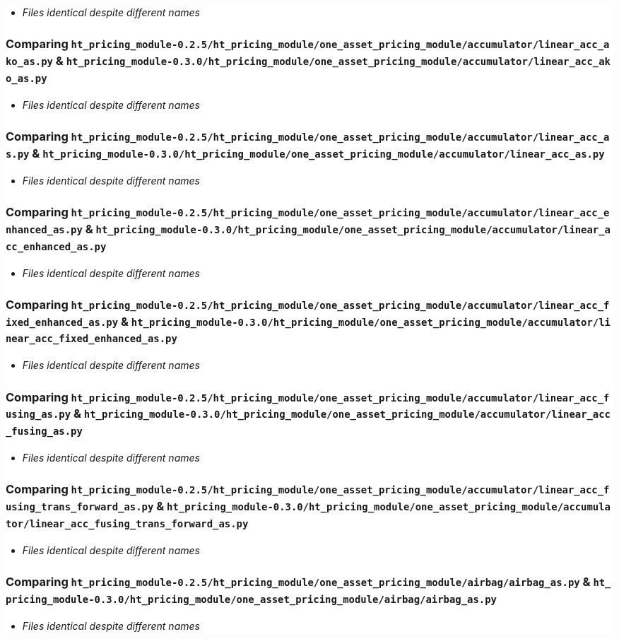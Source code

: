  * *Files identical despite different names*

### Comparing `ht_pricing_module-0.2.5/ht_pricing_module/one_asset_pricing_module/accumulator/linear_acc_ako_as.py` & `ht_pricing_module-0.3.0/ht_pricing_module/one_asset_pricing_module/accumulator/linear_acc_ako_as.py`

 * *Files identical despite different names*

### Comparing `ht_pricing_module-0.2.5/ht_pricing_module/one_asset_pricing_module/accumulator/linear_acc_as.py` & `ht_pricing_module-0.3.0/ht_pricing_module/one_asset_pricing_module/accumulator/linear_acc_as.py`

 * *Files identical despite different names*

### Comparing `ht_pricing_module-0.2.5/ht_pricing_module/one_asset_pricing_module/accumulator/linear_acc_enhanced_as.py` & `ht_pricing_module-0.3.0/ht_pricing_module/one_asset_pricing_module/accumulator/linear_acc_enhanced_as.py`

 * *Files identical despite different names*

### Comparing `ht_pricing_module-0.2.5/ht_pricing_module/one_asset_pricing_module/accumulator/linear_acc_fixed_enhanced_as.py` & `ht_pricing_module-0.3.0/ht_pricing_module/one_asset_pricing_module/accumulator/linear_acc_fixed_enhanced_as.py`

 * *Files identical despite different names*

### Comparing `ht_pricing_module-0.2.5/ht_pricing_module/one_asset_pricing_module/accumulator/linear_acc_fusing_as.py` & `ht_pricing_module-0.3.0/ht_pricing_module/one_asset_pricing_module/accumulator/linear_acc_fusing_as.py`

 * *Files identical despite different names*

### Comparing `ht_pricing_module-0.2.5/ht_pricing_module/one_asset_pricing_module/accumulator/linear_acc_fusing_trans_forward_as.py` & `ht_pricing_module-0.3.0/ht_pricing_module/one_asset_pricing_module/accumulator/linear_acc_fusing_trans_forward_as.py`

 * *Files identical despite different names*

### Comparing `ht_pricing_module-0.2.5/ht_pricing_module/one_asset_pricing_module/airbag/airbag_as.py` & `ht_pricing_module-0.3.0/ht_pricing_module/one_asset_pricing_module/airbag/airbag_as.py`

 * *Files identical despite different names*
